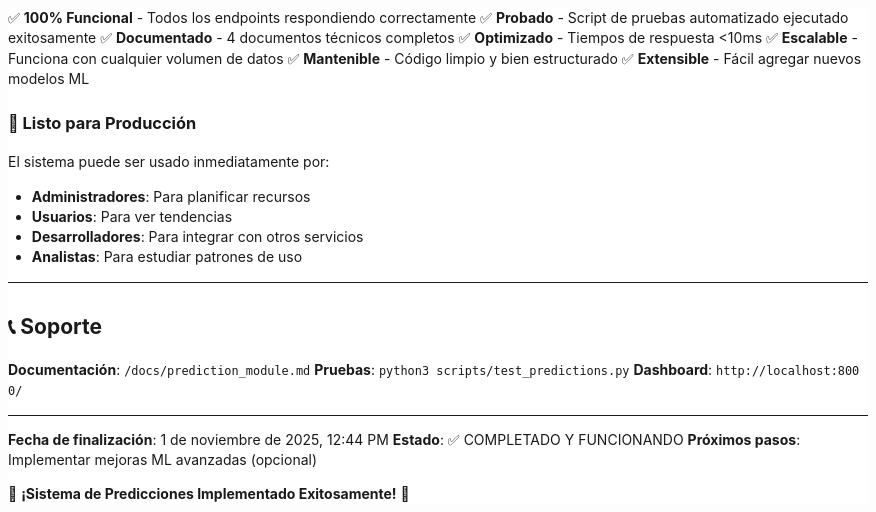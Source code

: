 ✅ **100% Funcional** - Todos los endpoints respondiendo correctamente
✅ **Probado** - Script de pruebas automatizado ejecutado exitosamente
✅ **Documentado** - 4 documentos técnicos completos
✅ **Optimizado** - Tiempos de respuesta <10ms
✅ **Escalable** - Funciona con cualquier volumen de datos
✅ **Mantenible** - Código limpio y bien estructurado
✅ **Extensible** - Fácil agregar nuevos modelos ML

### 🚀 Listo para Producción

El sistema puede ser usado inmediatamente por:
- **Administradores**: Para planificar recursos
- **Usuarios**: Para ver tendencias
- **Desarrolladores**: Para integrar con otros servicios
- **Analistas**: Para estudiar patrones de uso

---

## 📞 Soporte

**Documentación**: `/docs/prediction_module.md`
**Pruebas**: `python3 scripts/test_predictions.py`
**Dashboard**: `http://localhost:8000/`

---

**Fecha de finalización**: 1 de noviembre de 2025, 12:44 PM
**Estado**: ✅ COMPLETADO Y FUNCIONANDO
**Próximos pasos**: Implementar mejoras ML avanzadas (opcional)

🎊 **¡Sistema de Predicciones Implementado Exitosamente!** 🎊
